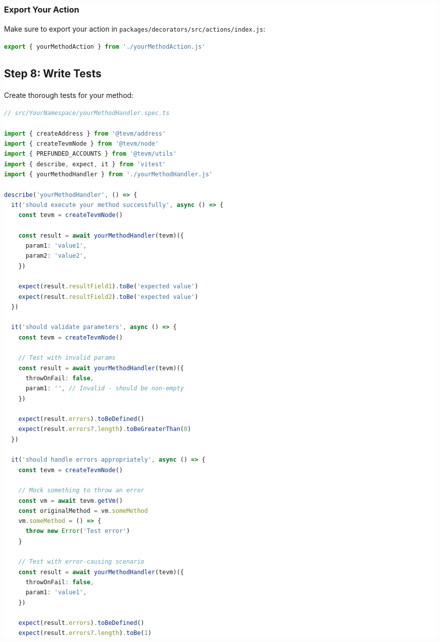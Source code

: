 ### Export Your Action

Make sure to export your action in `packages/decorators/src/actions/index.js`:

```typescript
export { yourMethodAction } from './yourMethodAction.js'
```

## Step 8: Write Tests

Create thorough tests for your method:

```typescript
// src/YourNamespace/yourMethodHandler.spec.ts

import { createAddress } from '@tevm/address'
import { createTevmNode } from '@tevm/node'
import { PREFUNDED_ACCOUNTS } from '@tevm/utils'
import { describe, expect, it } from 'vitest'
import { yourMethodHandler } from './yourMethodHandler.js'

describe('yourMethodHandler', () => {
  it('should execute your method successfully', async () => {
    const tevm = createTevmNode()
    
    const result = await yourMethodHandler(tevm)({
      param1: 'value1',
      param2: 'value2',
    })
    
    expect(result.resultField1).toBe('expected value')
    expect(result.resultField2).toBe('expected value')
  })
  
  it('should validate parameters', async () => {
    const tevm = createTevmNode()
    
    // Test with invalid params
    const result = await yourMethodHandler(tevm)({
      throwOnFail: false,
      param1: '', // Invalid - should be non-empty
    })
    
    expect(result.errors).toBeDefined()
    expect(result.errors?.length).toBeGreaterThan(0)
  })
  
  it('should handle errors appropriately', async () => {
    const tevm = createTevmNode()
    
    // Mock something to throw an error
    const vm = await tevm.getVm()
    const originalMethod = vm.someMethod
    vm.someMethod = () => {
      throw new Error('Test error')
    }
    
    // Test with error-causing scenario
    const result = await yourMethodHandler(tevm)({
      throwOnFail: false,
      param1: 'value1',
    })
    
    expect(result.errors).toBeDefined()
    expect(result.errors?.length).toBe(1)
```